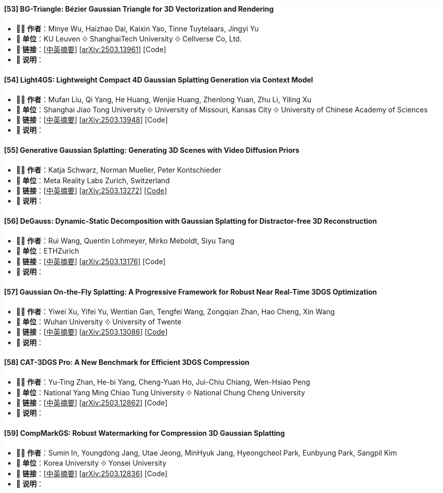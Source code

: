 #### [53] BG-Triangle: Bézier Gaussian Triangle for 3D Vectorization and Rendering
- **🧑‍🔬 作者**：Minye Wu, Haizhao Dai, Kaixin Yao, Tinne Tuytelaars, Jingyi Yu
- **🏫 单位**：KU Leuven ⟐ ShanghaiTech University ⟐ Cellverse Co, Ltd.
- **🔗 链接**：[[中英摘要](./abs/2503.13961.md)] [[arXiv:2503.13961](https://arxiv.org/abs/2503.13961)] [Code]
- **📝 说明**：

#### [54] Light4GS: Lightweight Compact 4D Gaussian Splatting Generation via Context Model
- **🧑‍🔬 作者**：Mufan Liu, Qi Yang, He Huang, Wenjie Huang, Zhenlong Yuan, Zhu Li, Yiling Xu
- **🏫 单位**：Shanghai Jiao Tong University ⟐ University of Missouri, Kansas City ⟐ University of Chinese Academy of Sciences
- **🔗 链接**：[[中英摘要](./abs/2503.13948.md)] [[arXiv:2503.13948](https://arxiv.org/abs/2503.13948)] [Code]
- **📝 说明**：

#### [55] Generative Gaussian Splatting: Generating 3D Scenes with Video Diffusion Priors
- **🧑‍🔬 作者**：Katja Schwarz, Norman Mueller, Peter Kontschieder
- **🏫 单位**：Meta Reality Labs Zurich, Switzerland
- **🔗 链接**：[[中英摘要](./abs/2503.13272.md)] [[arXiv:2503.13272](https://arxiv.org/abs/2503.13272)] [[Code](https://katjaschwarz.github.io/ggs/)]
- **📝 说明**：

#### [56] DeGauss: Dynamic-Static Decomposition with Gaussian Splatting for Distractor-free 3D Reconstruction
- **🧑‍🔬 作者**：Rui Wang, Quentin Lohmeyer, Mirko Meboldt, Siyu Tang
- **🏫 单位**：ETHZurich
- **🔗 链接**：[[中英摘要](./abs/2503.13176.md)] [[arXiv:2503.13176](https://arxiv.org/abs/2503.13176)] [Code]
- **📝 说明**：

#### [57] Gaussian On-the-Fly Splatting: A Progressive Framework for Robust Near Real-Time 3DGS Optimization
- **🧑‍🔬 作者**：Yiwei Xu, Yifei Yu, Wentian Gan, Tengfei Wang, Zongqian Zhan, Hao Cheng, Xin Wang
- **🏫 单位**：Wuhan University ⟐ University of Twente
- **🔗 链接**：[[中英摘要](./abs/2503.13086.md)] [[arXiv:2503.13086](https://arxiv.org/abs/2503.13086)] [[Code](https://xywjohn.github.io/GS_On-the-Fly.github.io/)]
- **📝 说明**：

#### [58] CAT-3DGS Pro: A New Benchmark for Efficient 3DGS Compression
- **🧑‍🔬 作者**：Yu-Ting Zhan, He-bi Yang, Cheng-Yuan Ho, Jui-Chiu Chiang, Wen-Hsiao Peng
- **🏫 单位**：National Yang Ming Chiao Tung University ⟐ National Chung Cheng University
- **🔗 链接**：[[中英摘要](./abs/2503.12862.md)] [[arXiv:2503.12862](https://arxiv.org/abs/2503.12862)] [Code]
- **📝 说明**：

#### [59] CompMarkGS: Robust Watermarking for Compression 3D Gaussian Splatting
- **🧑‍🔬 作者**：Sumin In, Youngdong Jang, Utae Jeong, MinHyuk Jang, Hyeongcheol Park, Eunbyung Park, Sangpil Kim
- **🏫 单位**：Korea University ⟐ Yonsei University
- **🔗 链接**：[[中英摘要](./abs/2503.12836.md)] [[arXiv:2503.12836](https://arxiv.org/abs/2503.12836)] [Code]
- **📝 说明**：

